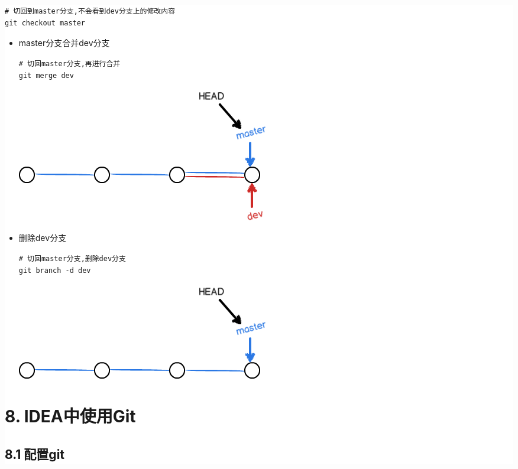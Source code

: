   ```shell
  # 切回到master分支,不会看到dev分支上的修改内容
  git checkout master
  ```

* master分支合并dev分支

  ```shell
  # 切回master分支,再进行合并
  git merge dev
  ```

  ![](img/branch4.png)

* 删除dev分支

  ```shell
  # 切回master分支,删除dev分支
  git branch -d dev
  ```

  ![](img/branch5.png)

# 8. IDEA中使用Git

## 8.1 配置git
